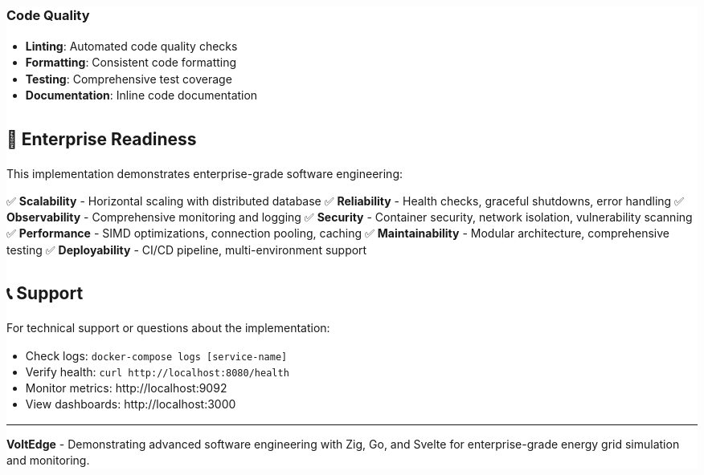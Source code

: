 ### Code Quality
- **Linting**: Automated code quality checks
- **Formatting**: Consistent code formatting
- **Testing**: Comprehensive test coverage
- **Documentation**: Inline code documentation

## 🎯 Enterprise Readiness

This implementation demonstrates enterprise-grade software engineering:

✅ **Scalability** - Horizontal scaling with distributed database
✅ **Reliability** - Health checks, graceful shutdowns, error handling
✅ **Observability** - Comprehensive monitoring and logging
✅ **Security** - Container security, network isolation, vulnerability scanning
✅ **Performance** - SIMD optimizations, connection pooling, caching
✅ **Maintainability** - Modular architecture, comprehensive testing
✅ **Deployability** - CI/CD pipeline, multi-environment support

## 📞 Support

For technical support or questions about the implementation:
- Check logs: `docker-compose logs [service-name]`
- Verify health: `curl http://localhost:8080/health`
- Monitor metrics: http://localhost:9092
- View dashboards: http://localhost:3000

---

**VoltEdge** - Demonstrating advanced software engineering with Zig, Go, and Svelte for enterprise-grade energy grid simulation and monitoring.


